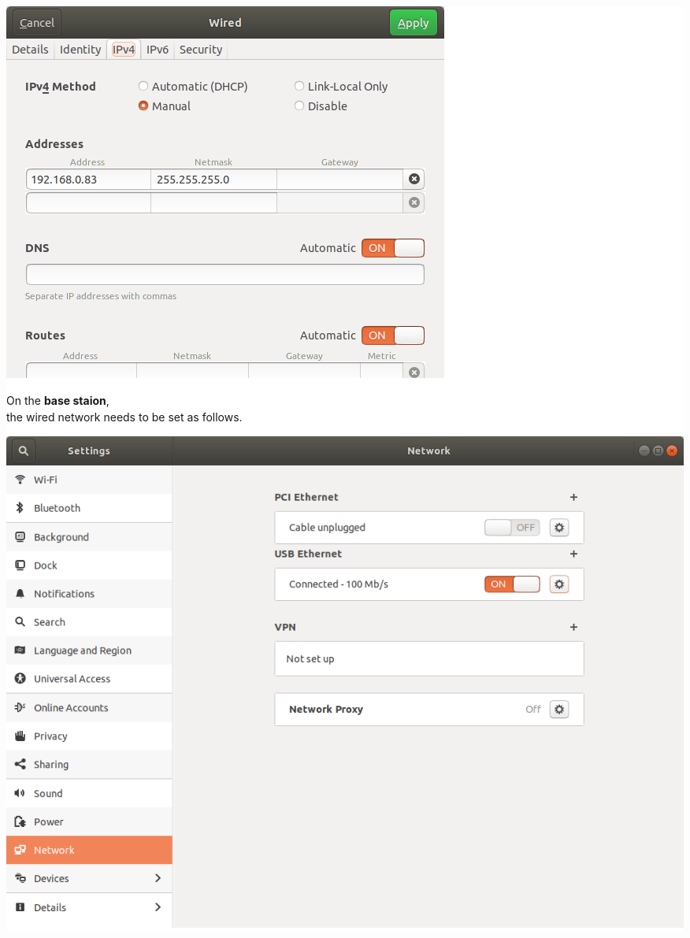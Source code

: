 ![](readme_images/002_003_Wired_IP_Robot_IPv4.png)



On the **base staion**,  
the wired network needs to be set as follows.

![](readme_images/002_003_Wired_IP_Base_Station.png)
